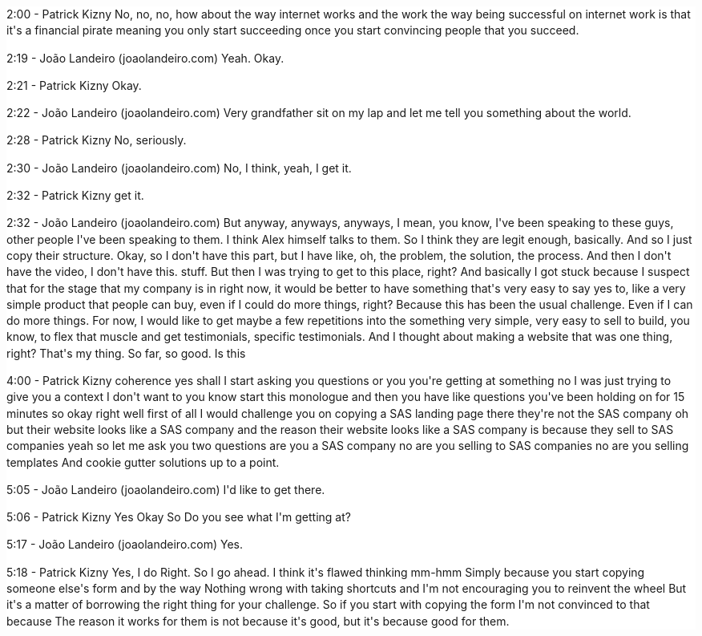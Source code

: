 2:00 - Patrick Kizny
  No, no, no, how about the way internet works and the work the way being successful on internet work is that it's a financial pirate meaning you only start succeeding once you start convincing people that you succeed.

2:19 - João Landeiro (joaolandeiro.com)
  Yeah. Okay.

2:21 - Patrick Kizny
  Okay.

2:22 - João Landeiro (joaolandeiro.com)
  Very grandfather sit on my lap and let me tell you something about the world.

2:28 - Patrick Kizny
  No, seriously.

2:30 - João Landeiro (joaolandeiro.com)
  No, I think, yeah, I get it.

2:32 - Patrick Kizny
  get it.

2:32 - João Landeiro (joaolandeiro.com)
  But anyway, anyways, anyways, I mean, you know, I've been speaking to these guys, other people I've been speaking to them.  I think Alex himself talks to them. So I think they are legit enough, basically. And so I just copy their structure.  Okay, so I don't have this part, but I have like, oh, the problem, the solution, the process. And then I don't have the video, I don't have this.  stuff. But then I was trying to get to this place, right? And basically I got stuck because I suspect that for the stage that my company is in right now, it would be better to have something that's very easy to say yes to, like a very simple product that people can buy, even if I could do more things, right?  Because this has been the usual challenge. Even if I can do more things. For now, I would like to get maybe a few repetitions into the something very simple, very easy to sell to build, you know, to flex that muscle and get testimonials, specific testimonials.  And I thought about making a website that was one thing, right? That's my thing. So far, so good. Is this

4:00 - Patrick Kizny
  coherence yes shall I start asking you questions or you you're getting at something no I was just trying to give you a context I don't want to you know start this monologue and then you have like questions you've been holding on for 15 minutes so okay right well first of all I would challenge you on copying a SAS landing page there they're not the SAS company oh but their website looks like a SAS company and the reason their website looks like a SAS company is because they sell to SAS companies yeah so let me ask you two questions are you a SAS company no are you selling to SAS companies no are you selling templates  And cookie gutter solutions up to a point.

5:05 - João Landeiro (joaolandeiro.com)
  I'd like to get there.

5:06 - Patrick Kizny
  Yes Okay So Do you see what I'm getting at?

5:17 - João Landeiro (joaolandeiro.com)
  Yes.

5:18 - Patrick Kizny
  Yes, I do Right. So I go ahead. I think it's flawed thinking mm-hmm Simply because you start copying someone else's form and by the way Nothing wrong with taking shortcuts and I'm not encouraging you to reinvent the wheel But it's a matter of borrowing the right thing for your challenge.  So if you start with copying the form I'm not convinced to that because The reason it works for them is not because it's good, but it's because good  for them.
